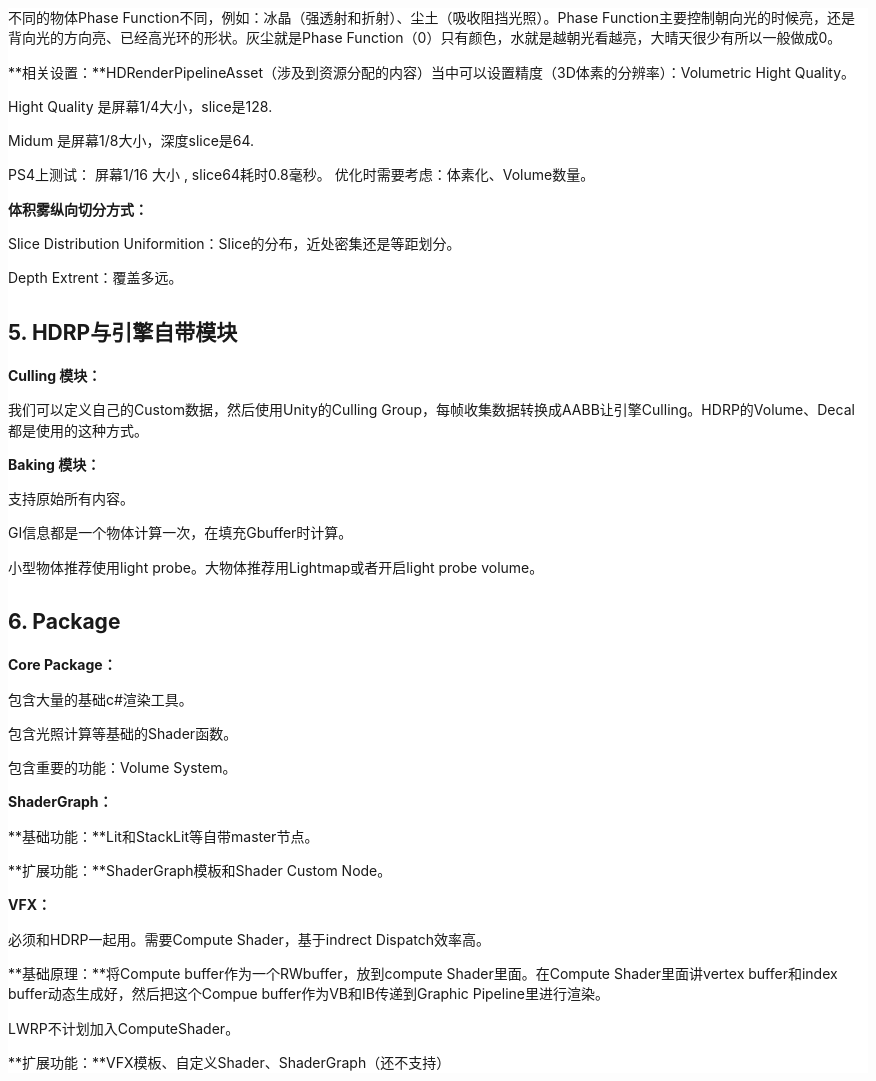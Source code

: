 不同的物体Phase Function不同，例如：冰晶（强透射和折射）、尘土（吸收阻挡光照）。Phase Function主要控制朝向光的时候亮，还是背向光的方向亮、已经高光环的形状。灰尘就是Phase Function（0）只有颜色，水就是越朝光看越亮，大晴天很少有所以一般做成0。

**相关设置：**HDRenderPipelineAsset（涉及到资源分配的内容）当中可以设置精度（3D体素的分辨率）：Volumetric Hight Quality。

Hight Quality 是屏幕1/4大小，slice是128.

Midum 是屏幕1/8大小，深度slice是64.

PS4上测试：  屏幕1/16 大小 , slice64耗时0.8毫秒。 优化时需要考虑：体素化、Volume数量。

**体积雾纵向切分方式：**

Slice Distribution Uniformition：Slice的分布，近处密集还是等距划分。

Depth Extrent：覆盖多远。



## 5. HDRP与引擎自带模块

**Culling 模块：**

我们可以定义自己的Custom数据，然后使用Unity的Culling Group，每帧收集数据转换成AABB让引擎Culling。HDRP的Volume、Decal都是使用的这种方式。

**Baking 模块：**

支持原始所有内容。

GI信息都是一个物体计算一次，在填充Gbuffer时计算。

小型物体推荐使用light probe。大物体推荐用Lightmap或者开启light probe volume。

## 6. Package

**Core Package：**

包含大量的基础c#渲染工具。

包含光照计算等基础的Shader函数。

包含重要的功能：Volume System。

**ShaderGraph：**

**基础功能：**Lit和StackLit等自带master节点。

**扩展功能：**ShaderGraph模板和Shader Custom Node。

**VFX：**

必须和HDRP一起用。需要Compute Shader，基于indrect Dispatch效率高。

**基础原理：**将Compute buffer作为一个RWbuffer，放到compute Shader里面。在Compute Shader里面讲vertex buffer和index buffer动态生成好，然后把这个Compue buffer作为VB和IB传递到Graphic Pipeline里进行渲染。

LWRP不计划加入ComputeShader。

**扩展功能：**VFX模板、自定义Shader、ShaderGraph（还不支持）

